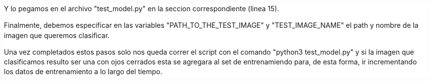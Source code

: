 Y lo pegamos en el archivo "test_model.py" en la seccion correspondiente (linea 15).

Finalmente, debemos especificar en las variables "PATH_TO_THE_TEST_IMAGE" y "TEST_IMAGE_NAME" el path y nombre de la imagen que queremos clasificar.

Una vez completados estos pasos solo nos queda correr el script con el comando "python3 test_model.py" y si la imagen que clasificamos resulto ser una con ojos cerrados esta se agregara al set de entrenamiendo para, de esta forma, ir incrementando los datos de entrenamiento a lo largo del tiempo.
